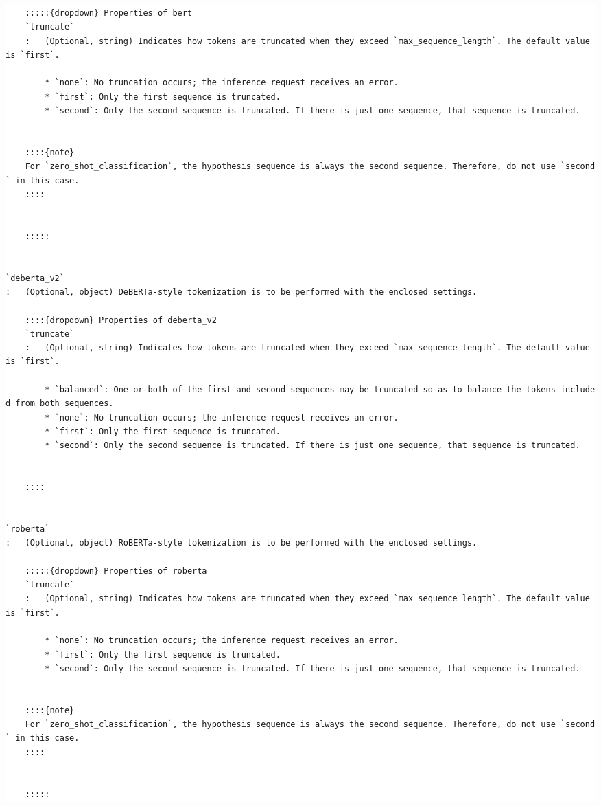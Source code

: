         :::::{dropdown} Properties of bert
        `truncate`
        :   (Optional, string) Indicates how tokens are truncated when they exceed `max_sequence_length`. The default value is `first`.

            * `none`: No truncation occurs; the inference request receives an error.
            * `first`: Only the first sequence is truncated.
            * `second`: Only the second sequence is truncated. If there is just one sequence, that sequence is truncated.


        ::::{note} 
        For `zero_shot_classification`, the hypothesis sequence is always the second sequence. Therefore, do not use `second` in this case.
        ::::


        :::::


    `deberta_v2`
    :   (Optional, object) DeBERTa-style tokenization is to be performed with the enclosed settings.

        ::::{dropdown} Properties of deberta_v2
        `truncate`
        :   (Optional, string) Indicates how tokens are truncated when they exceed `max_sequence_length`. The default value is `first`.

            * `balanced`: One or both of the first and second sequences may be truncated so as to balance the tokens included from both sequences.
            * `none`: No truncation occurs; the inference request receives an error.
            * `first`: Only the first sequence is truncated.
            * `second`: Only the second sequence is truncated. If there is just one sequence, that sequence is truncated.


        ::::


    `roberta`
    :   (Optional, object) RoBERTa-style tokenization is to be performed with the enclosed settings.

        :::::{dropdown} Properties of roberta
        `truncate`
        :   (Optional, string) Indicates how tokens are truncated when they exceed `max_sequence_length`. The default value is `first`.

            * `none`: No truncation occurs; the inference request receives an error.
            * `first`: Only the first sequence is truncated.
            * `second`: Only the second sequence is truncated. If there is just one sequence, that sequence is truncated.


        ::::{note} 
        For `zero_shot_classification`, the hypothesis sequence is always the second sequence. Therefore, do not use `second` in this case.
        ::::


        :::::
